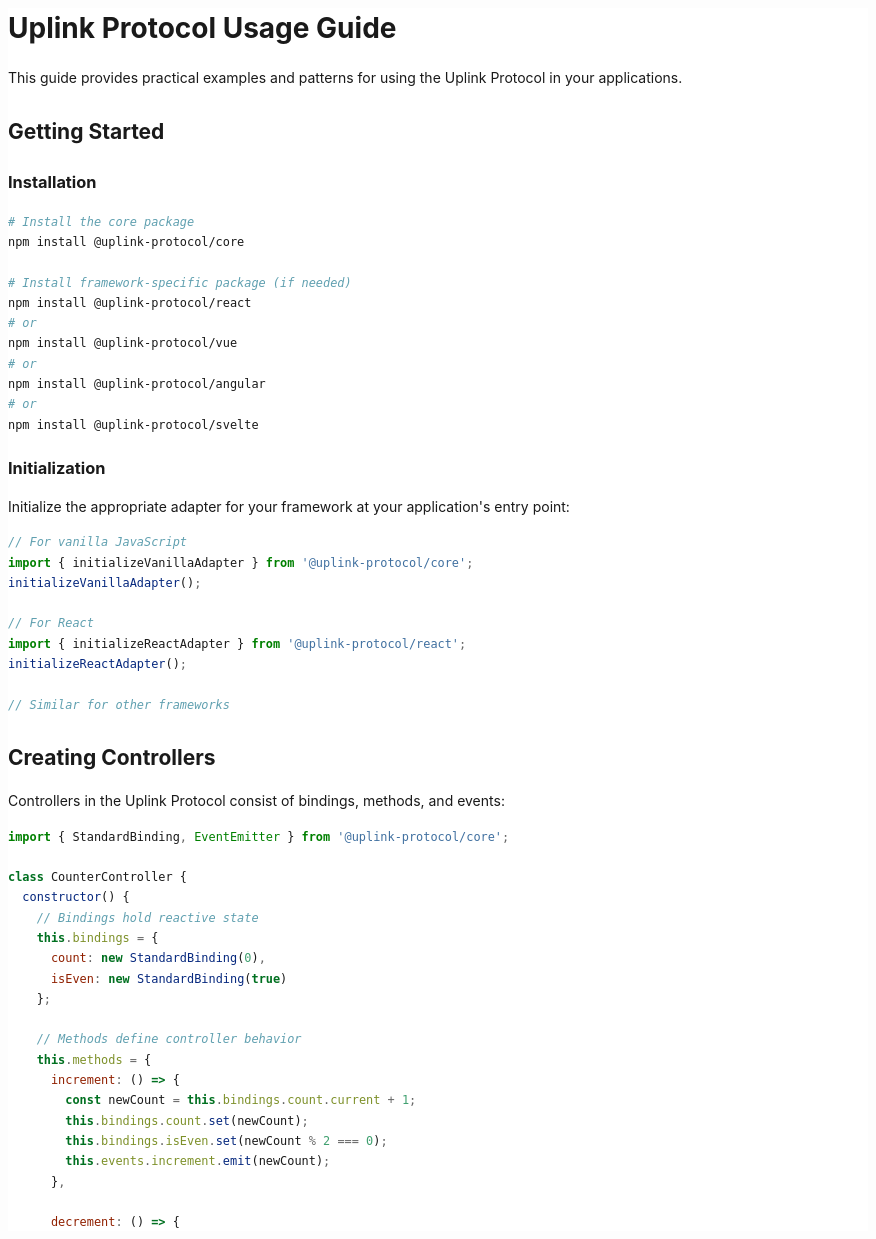 # Uplink Protocol Usage Guide

This guide provides practical examples and patterns for using the Uplink Protocol in your applications.

## Getting Started

### Installation

```bash
# Install the core package
npm install @uplink-protocol/core

# Install framework-specific package (if needed)
npm install @uplink-protocol/react
# or
npm install @uplink-protocol/vue
# or
npm install @uplink-protocol/angular
# or
npm install @uplink-protocol/svelte
```

### Initialization

Initialize the appropriate adapter for your framework at your application's entry point:

```javascript
// For vanilla JavaScript
import { initializeVanillaAdapter } from '@uplink-protocol/core';
initializeVanillaAdapter();

// For React
import { initializeReactAdapter } from '@uplink-protocol/react';
initializeReactAdapter();

// Similar for other frameworks
```

## Creating Controllers

Controllers in the Uplink Protocol consist of bindings, methods, and events:

```javascript
import { StandardBinding, EventEmitter } from '@uplink-protocol/core';

class CounterController {
  constructor() {
    // Bindings hold reactive state
    this.bindings = {
      count: new StandardBinding(0),
      isEven: new StandardBinding(true)
    };
    
    // Methods define controller behavior
    this.methods = {
      increment: () => {
        const newCount = this.bindings.count.current + 1;
        this.bindings.count.set(newCount);
        this.bindings.isEven.set(newCount % 2 === 0);
        this.events.increment.emit(newCount);
      },
      
      decrement: () => {
```
